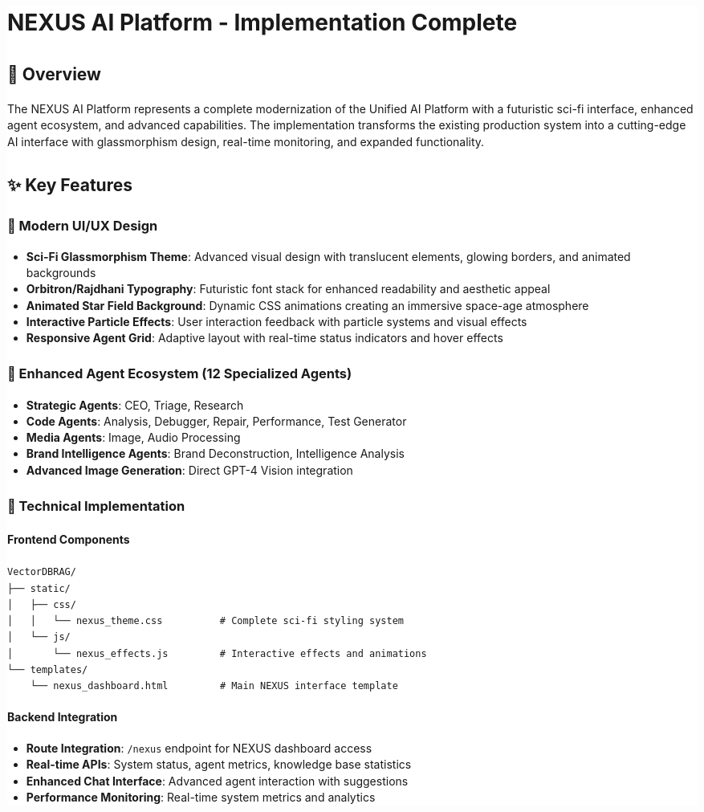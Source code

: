 # NEXUS AI Platform - Implementation Complete

## 🚀 Overview

The NEXUS AI Platform represents a complete modernization of the Unified AI Platform with a futuristic sci-fi interface, enhanced agent ecosystem, and advanced capabilities. The implementation transforms the existing production system into a cutting-edge AI interface with glassmorphism design, real-time monitoring, and expanded functionality.

## ✨ Key Features

### 🎨 Modern UI/UX Design
- **Sci-Fi Glassmorphism Theme**: Advanced visual design with translucent elements, glowing borders, and animated backgrounds
- **Orbitron/Rajdhani Typography**: Futuristic font stack for enhanced readability and aesthetic appeal
- **Animated Star Field Background**: Dynamic CSS animations creating an immersive space-age atmosphere
- **Interactive Particle Effects**: User interaction feedback with particle systems and visual effects
- **Responsive Agent Grid**: Adaptive layout with real-time status indicators and hover effects

### 🤖 Enhanced Agent Ecosystem (12 Specialized Agents)
- **Strategic Agents**: CEO, Triage, Research
- **Code Agents**: Analysis, Debugger, Repair, Performance, Test Generator
- **Media Agents**: Image, Audio Processing
- **Brand Intelligence Agents**: Brand Deconstruction, Intelligence Analysis
- **Advanced Image Generation**: Direct GPT-4 Vision integration

### 🔧 Technical Implementation

#### Frontend Components
```
VectorDBRAG/
├── static/
│   ├── css/
│   │   └── nexus_theme.css          # Complete sci-fi styling system
│   └── js/
│       └── nexus_effects.js         # Interactive effects and animations
└── templates/
    └── nexus_dashboard.html         # Main NEXUS interface template
```

#### Backend Integration
- **Route Integration**: `/nexus` endpoint for NEXUS dashboard access
- **Real-time APIs**: System status, agent metrics, knowledge base statistics
- **Enhanced Chat Interface**: Advanced agent interaction with suggestions
- **Performance Monitoring**: Real-time system metrics and analytics

